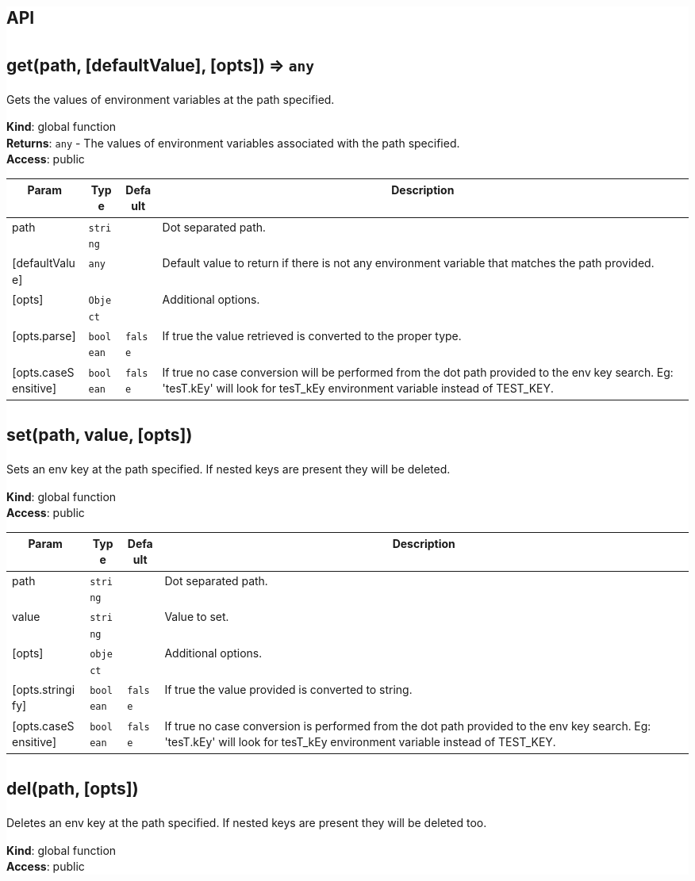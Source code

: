 ## API

<a name="get"></a>

## get(path, [defaultValue], [opts]) ⇒ <code>any</code>
Gets the values of environment variables at the path specified.

**Kind**: global function  
**Returns**: <code>any</code> - The values of environment variables associated with the path specified.  
**Access**: public  

| Param | Type | Default | Description |
| --- | --- | --- | --- |
| path | <code>string</code> |  | Dot separated path. |
| [defaultValue] | <code>any</code> |  | Default value to return if there is not any environment variable that matches the path provided. |
| [opts] | <code>Object</code> |  | Additional options. |
| [opts.parse] | <code>boolean</code> | <code>false</code> | If true the value retrieved is converted to the proper type. |
| [opts.caseSensitive] | <code>boolean</code> | <code>false</code> | If true no case conversion will be performed from the dot path provided to the env key search. Eg: 'tesT.kEy' will look for tesT_kEy environment variable instead of TEST_KEY. |

<a name="set"></a>

## set(path, value, [opts])
Sets an env key at the path specified. If nested keys are present they will
be deleted.

**Kind**: global function  
**Access**: public  

| Param | Type | Default | Description |
| --- | --- | --- | --- |
| path | <code>string</code> |  | Dot separated path. |
| value | <code>string</code> |  | Value to set. |
| [opts] | <code>object</code> |  | Additional options. |
| [opts.stringify] | <code>boolean</code> | <code>false</code> | If true the value provided is converted to string. |
| [opts.caseSensitive] | <code>boolean</code> | <code>false</code> | If true no case conversion is performed from the dot path provided to the env key search. Eg: 'tesT.kEy' will look for tesT_kEy environment variable instead of TEST_KEY. |

<a name="del"></a>

## del(path, [opts])
Deletes an env key at the path specified.
If nested keys are present they will be deleted too.

**Kind**: global function  
**Access**: public  


[start]: https://github.com/simonepri/env-dot-prop#start-of-content
[new issue]: https://github.com/simonepri/env-dot-prop/issues/new
[contributors]: https://github.com/simonepri/env-dot-prop/contributors
[license]: https://github.com/simonepri/env-dot-prop/tree/master/license
[github:simonepri]: https://github.com/simonepri
[twitter:simoneprimarosa]: http://twitter.com/intent/user?screen_name=simoneprimarosa
[12factors]: https://12factor.net/config
[12factorsguide]: https://github.com/simonepri/env-dot-prop/wiki/Create-a-12-factor-compliant-configuration-system